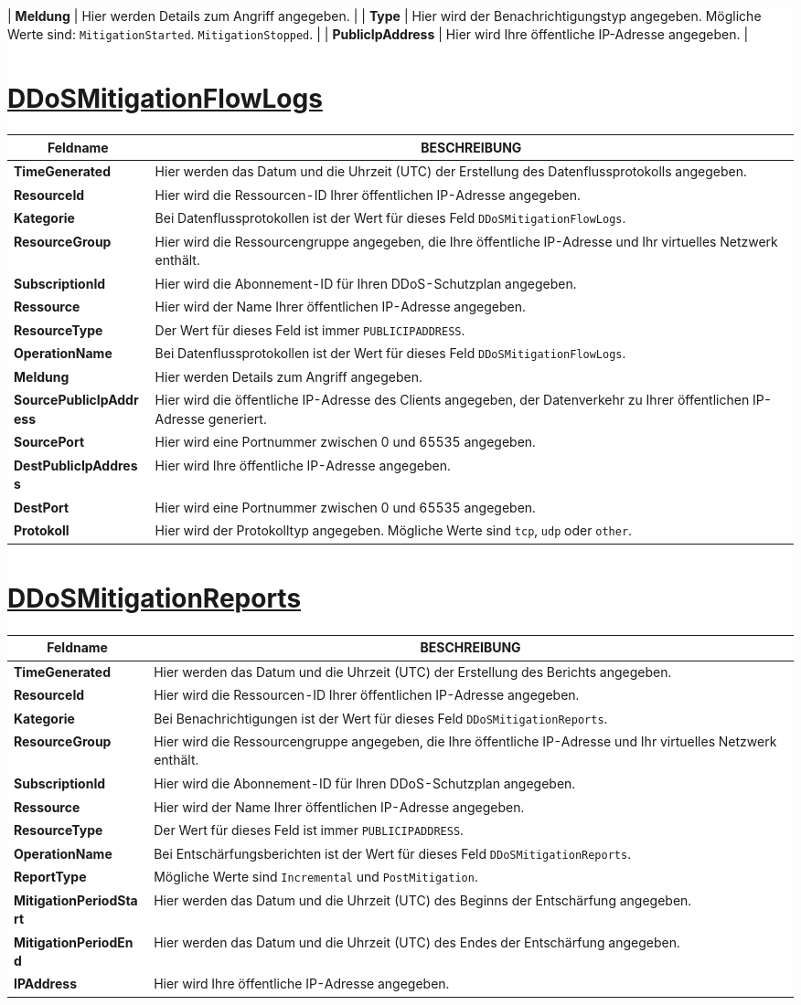 | **Meldung** | Hier werden Details zum Angriff angegeben. |
| **Type** | Hier wird der Benachrichtigungstyp angegeben. Mögliche Werte sind: `MitigationStarted`. `MitigationStopped`. |
| **PublicIpAddress** | Hier wird Ihre öffentliche IP-Adresse angegeben. |

# <a name="ddosmitigationflowlogs"></a>[DDoSMitigationFlowLogs](#tab/DDoSMitigationFlowLogs)

| Feldname | BESCHREIBUNG |
| --- | --- |
| **TimeGenerated** | Hier werden das Datum und die Uhrzeit (UTC) der Erstellung des Datenflussprotokolls angegeben. |
| **ResourceId** | Hier wird die Ressourcen-ID Ihrer öffentlichen IP-Adresse angegeben. |
| **Kategorie** | Bei Datenflussprotokollen ist der Wert für dieses Feld `DDoSMitigationFlowLogs`.|
| **ResourceGroup** | Hier wird die Ressourcengruppe angegeben, die Ihre öffentliche IP-Adresse und Ihr virtuelles Netzwerk enthält. |
| **SubscriptionId** | Hier wird die Abonnement-ID für Ihren DDoS-Schutzplan angegeben. |
| **Ressource** | Hier wird der Name Ihrer öffentlichen IP-Adresse angegeben. |
| **ResourceType** | Der Wert für dieses Feld ist immer `PUBLICIPADDRESS`. |
| **OperationName** | Bei Datenflussprotokollen ist der Wert für dieses Feld `DDoSMitigationFlowLogs`. |
| **Meldung** | Hier werden Details zum Angriff angegeben. |
| **SourcePublicIpAddress** | Hier wird die öffentliche IP-Adresse des Clients angegeben, der Datenverkehr zu Ihrer öffentlichen IP-Adresse generiert. |
| **SourcePort** | Hier wird eine Portnummer zwischen 0 und 65535 angegeben. |
| **DestPublicIpAddress** | Hier wird Ihre öffentliche IP-Adresse angegeben. |
| **DestPort** | Hier wird eine Portnummer zwischen 0 und 65535 angegeben. |
| **Protokoll** | Hier wird der Protokolltyp angegeben. Mögliche Werte sind `tcp`, `udp` oder `other`.|

# <a name="ddosmitigationreports"></a>[DDoSMitigationReports](#tab/DDoSMitigationReports)

| Feldname | BESCHREIBUNG |
| --- | --- |
| **TimeGenerated** | Hier werden das Datum und die Uhrzeit (UTC) der Erstellung des Berichts angegeben. |
| **ResourceId** | Hier wird die Ressourcen-ID Ihrer öffentlichen IP-Adresse angegeben. |
| **Kategorie** | Bei Benachrichtigungen ist der Wert für dieses Feld `DDoSMitigationReports`.|
| **ResourceGroup** | Hier wird die Ressourcengruppe angegeben, die Ihre öffentliche IP-Adresse und Ihr virtuelles Netzwerk enthält. |
| **SubscriptionId** | Hier wird die Abonnement-ID für Ihren DDoS-Schutzplan angegeben. |
| **Ressource** | Hier wird der Name Ihrer öffentlichen IP-Adresse angegeben. |
| **ResourceType** | Der Wert für dieses Feld ist immer `PUBLICIPADDRESS`. |
| **OperationName** | Bei Entschärfungsberichten ist der Wert für dieses Feld `DDoSMitigationReports`. |
| **ReportType** | Mögliche Werte sind `Incremental` und `PostMitigation`.|
| **MitigationPeriodStart** | Hier werden das Datum und die Uhrzeit (UTC) des Beginns der Entschärfung angegeben.  |
| **MitigationPeriodEnd** | Hier werden das Datum und die Uhrzeit (UTC) des Endes der Entschärfung angegeben. |
| **IPAddress** | Hier wird Ihre öffentliche IP-Adresse angegeben. |